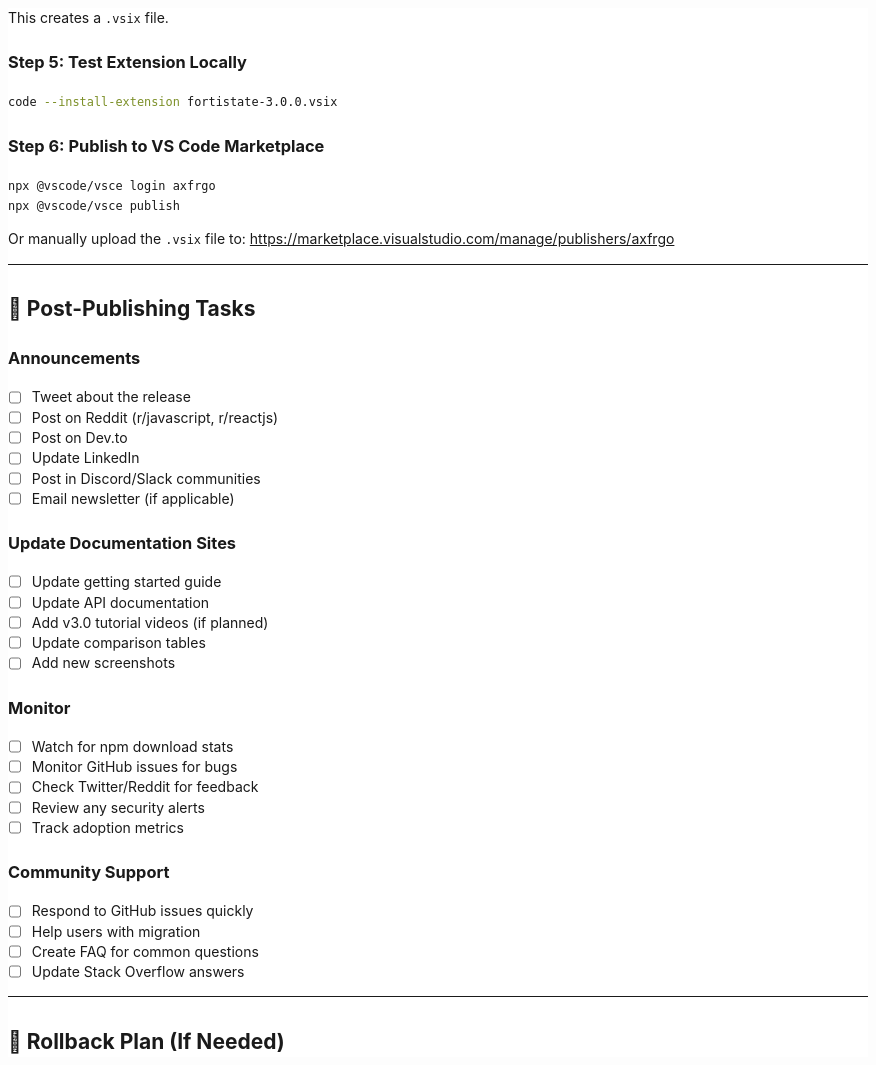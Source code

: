 This creates a `.vsix` file.

### Step 5: Test Extension Locally
```bash
code --install-extension fortistate-3.0.0.vsix
```

### Step 6: Publish to VS Code Marketplace
```bash
npx @vscode/vsce login axfrgo
npx @vscode/vsce publish
```

Or manually upload the `.vsix` file to:
https://marketplace.visualstudio.com/manage/publishers/axfrgo

---

## 🎊 Post-Publishing Tasks

### Announcements
- [ ] Tweet about the release
- [ ] Post on Reddit (r/javascript, r/reactjs)
- [ ] Post on Dev.to
- [ ] Update LinkedIn
- [ ] Post in Discord/Slack communities
- [ ] Email newsletter (if applicable)

### Update Documentation Sites
- [ ] Update getting started guide
- [ ] Update API documentation
- [ ] Add v3.0 tutorial videos (if planned)
- [ ] Update comparison tables
- [ ] Add new screenshots

### Monitor
- [ ] Watch for npm download stats
- [ ] Monitor GitHub issues for bugs
- [ ] Check Twitter/Reddit for feedback
- [ ] Review any security alerts
- [ ] Track adoption metrics

### Community Support
- [ ] Respond to GitHub issues quickly
- [ ] Help users with migration
- [ ] Create FAQ for common questions
- [ ] Update Stack Overflow answers

---

## 🚨 Rollback Plan (If Needed)
